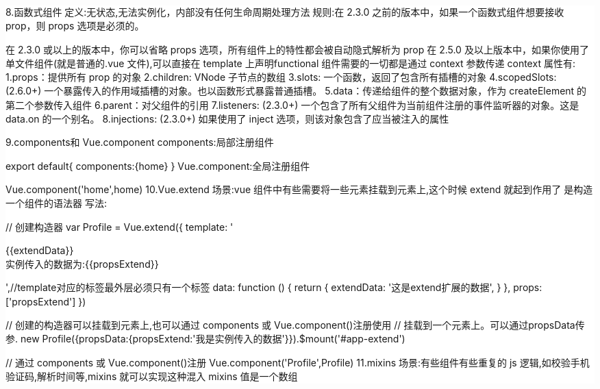 8.函数式组件
定义:无状态,无法实例化，内部没有任何生命周期处理方法
规则:在 2.3.0 之前的版本中，如果一个函数式组件想要接收 prop，则 props 选项是必须的。

在 2.3.0 或以上的版本中，你可以省略 props 选项，所有组件上的特性都会被自动隐式解析为 prop
在 2.5.0 及以上版本中，如果你使用了单文件组件(就是普通的.vue 文件),可以直接在 template 上声明functional
组件需要的一切都是通过 context 参数传递
context 属性有:
1.props：提供所有 prop 的对象
2.children: VNode 子节点的数组
3.slots: 一个函数，返回了包含所有插槽的对象
4.scopedSlots: (2.6.0+) 一个暴露传入的作用域插槽的对象。也以函数形式暴露普通插槽。
5.data：传递给组件的整个数据对象，作为 createElement 的第二个参数传入组件
6.parent：对父组件的引用
7.listeners: (2.3.0+) 一个包含了所有父组件为当前组件注册的事件监听器的对象。这是 data.on 的一个别名。
8.injections: (2.3.0+) 如果使用了 inject 选项，则该对象包含了应当被注入的属性

<template functional>
  <div v-for="(item,index) in props.arr">{{item}}</div>
</template>
9.components和 Vue.component
components:局部注册组件

export default{
  components:{home}
}
Vue.component:全局注册组件

Vue.component('home',home)
10.Vue.extend
场景:vue 组件中有些需要将一些元素挂载到元素上,这个时候 extend 就起到作用了
是构造一个组件的语法器
写法:

// 创建构造器
var Profile = Vue.extend({
  template: '<p>{{extendData}}</br>实例传入的数据为:{{propsExtend}}</p>',//template对应的标签最外层必须只有一个标签
  data: function () {
    return {
      extendData: '这是extend扩展的数据',
    }
  },
  props:['propsExtend']
})

// 创建的构造器可以挂载到元素上,也可以通过 components 或 Vue.component()注册使用
// 挂载到一个元素上。可以通过propsData传参.
new Profile({propsData:{propsExtend:'我是实例传入的数据'}}).$mount('#app-extend')

// 通过 components 或 Vue.component()注册
Vue.component('Profile',Profile)
11.mixins
场景:有些组件有些重复的 js 逻辑,如校验手机验证码,解析时间等,mixins 就可以实现这种混入
mixins 值是一个数组
